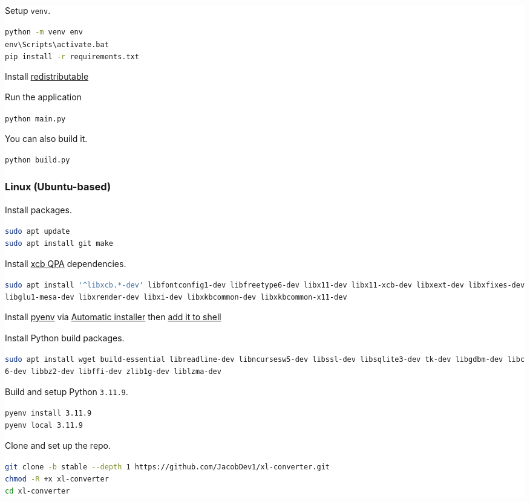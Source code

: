 Setup `venv`.

```cmd
python -m venv env
env\Scripts\activate.bat
pip install -r requirements.txt
```

Install [redistributable](https://aka.ms/vs/17/release/vc_redist.x64.exe)

Run the application

```cmd
python main.py
```

You can also build it.

```cmd
python build.py
```

### Linux (Ubuntu-based)

Install packages.

```bash
sudo apt update
sudo apt install git make
```

Install [xcb QPA](https://doc.qt.io/qt-6/linux-requirements.html) dependencies.

```bash
sudo apt install '^libxcb.*-dev' libfontconfig1-dev libfreetype6-dev libx11-dev libx11-xcb-dev libxext-dev libxfixes-dev libglu1-mesa-dev libxrender-dev libxi-dev libxkbcommon-dev libxkbcommon-x11-dev
```

Install [pyenv](https://github.com/pyenv/pyenv) via [Automatic installer](https://github.com/pyenv/pyenv?tab=readme-ov-file#automatic-installer) then [add it to shell](https://github.com/pyenv/pyenv?tab=readme-ov-file#set-up-your-shell-environment-for-pyenv)

Install Python build packages.

```bash
sudo apt install wget build-essential libreadline-dev libncursesw5-dev libssl-dev libsqlite3-dev tk-dev libgdbm-dev libc6-dev libbz2-dev libffi-dev zlib1g-dev liblzma-dev
```

Build and setup Python `3.11.9`.

```bash
pyenv install 3.11.9
pyenv local 3.11.9
```

Clone and set up the repo.

```bash
git clone -b stable --depth 1 https://github.com/JacobDev1/xl-converter.git
chmod -R +x xl-converter
cd xl-converter
```
